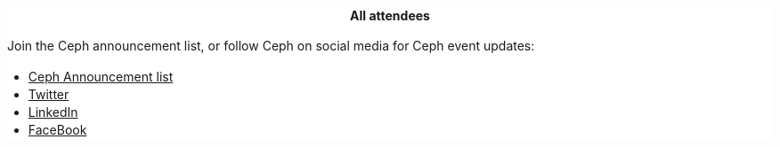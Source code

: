    </td>
   <td><center><strong>All attendees</strong></center>
   </td>
  </tr>
</table>


Join the Ceph announcement list, or follow Ceph on social media for Ceph event
updates:

- [Ceph Announcement list](https://lists.ceph.io/postorius/lists/ceph-announce.ceph.io/)
- [Twitter](https://twitter.com/ceph)
- [LinkedIn](https://www.linkedin.com/company/ceph/)
- [FaceBook](https://www.facebook.com/cephstorage/)
